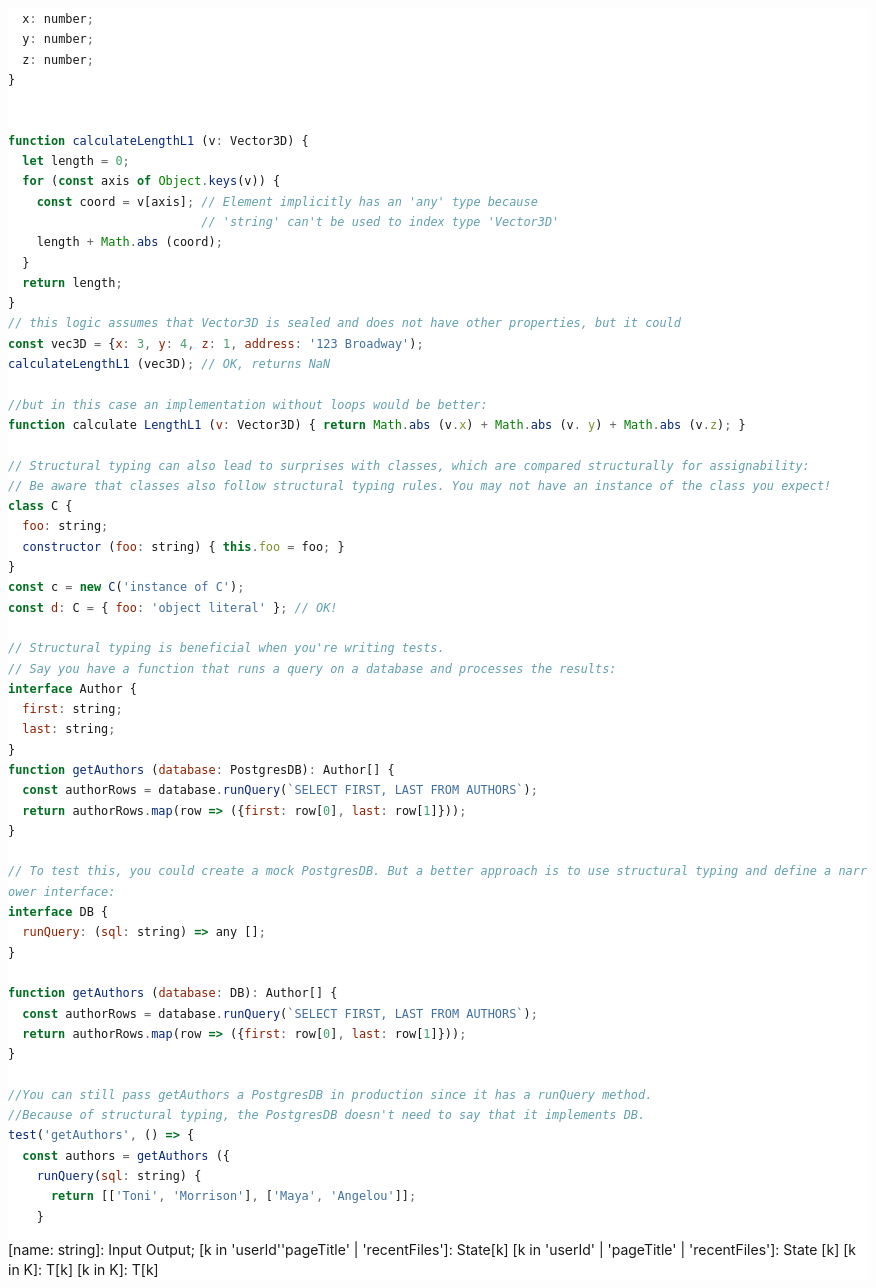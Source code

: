 ```javascript
  x: number;
  y: number;
  z: number;
}


function calculateLengthL1 (v: Vector3D) { 
  let length = 0;
  for (const axis of Object.keys(v)) { 
    const coord = v[axis]; // Element implicitly has an 'any' type because
                           // 'string' can't be used to index type 'Vector3D'
    length + Math.abs (coord);
  }
  return length;
}
// this logic assumes that Vector3D is sealed and does not have other properties, but it could
const vec3D = {x: 3, y: 4, z: 1, address: '123 Broadway');
calculateLengthL1 (vec3D); // OK, returns NaN

//but in this case an implementation without loops would be better:
function calculate LengthL1 (v: Vector3D) { return Math.abs (v.x) + Math.abs (v. y) + Math.abs (v.z); }

// Structural typing can also lead to surprises with classes, which are compared structurally for assignability:
// Be aware that classes also follow structural typing rules. You may not have an instance of the class you expect!
class C { 
  foo: string; 
  constructor (foo: string) { this.foo = foo; }
}
const c = new C('instance of C'); 
const d: C = { foo: 'object literal' }; // OK!

// Structural typing is beneficial when you're writing tests.
// Say you have a function that runs a query on a database and processes the results:
interface Author {
  first: string;
  last: string;
}
function getAuthors (database: PostgresDB): Author[] {
  const authorRows = database.runQuery(`SELECT FIRST, LAST FROM AUTHORS`);
  return authorRows.map(row => ({first: row[0], last: row[1]}));
}

// To test this, you could create a mock PostgresDB. But a better approach is to use structural typing and define a narrower interface:
interface DB {
  runQuery: (sql: string) => any [];
}

function getAuthors (database: DB): Author[] { 
  const authorRows = database.runQuery(`SELECT FIRST, LAST FROM AUTHORS`);
  return authorRows.map(row => ({first: row[0], last: row[1]}));
}

//You can still pass getAuthors a PostgresDB in production since it has a runQuery method.
//Because of structural typing, the PostgresDB doesn't need to say that it implements DB.
test('getAuthors', () => {
  const authors = getAuthors ({ 
    runQuery(sql: string) {
      return [['Toni', 'Morrison'], ['Maya', 'Angelou']];
    }
```

  [otherOptions: string]: unknown;
[key: string]: string;
[name: string]: Input Output;
[k in 'userld''pageTitle' | 'recentFiles']: State[k]
[k in 'userId' | 'pageTitle' | 'recentFiles']: State [k]
[k in K]: T[k]
[k in K]: T[k]